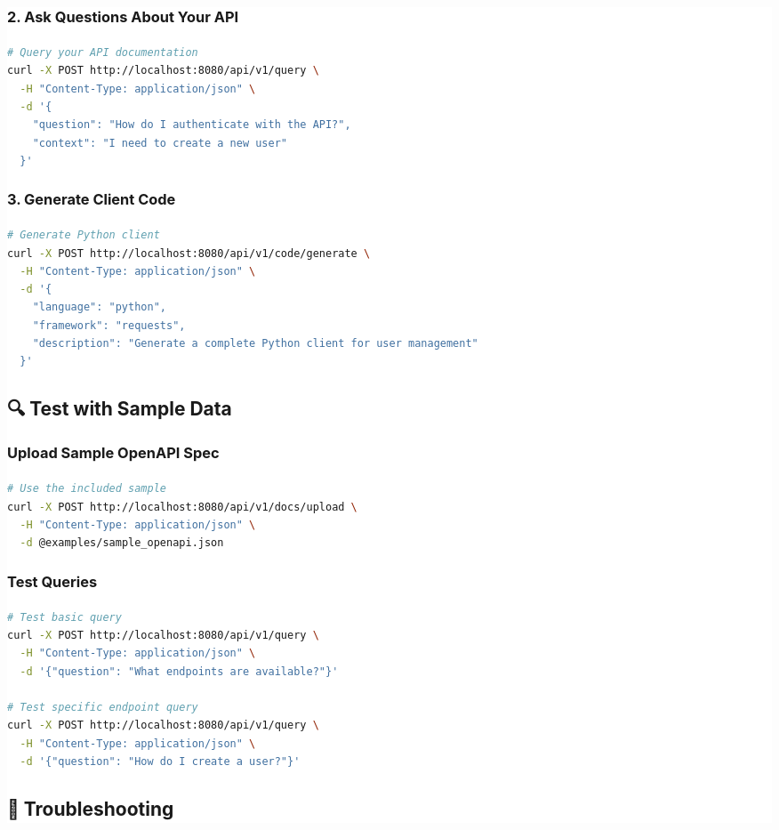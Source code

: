 ### 2. Ask Questions About Your API

```bash
# Query your API documentation
curl -X POST http://localhost:8080/api/v1/query \
  -H "Content-Type: application/json" \
  -d '{
    "question": "How do I authenticate with the API?",
    "context": "I need to create a new user"
  }'
```

### 3. Generate Client Code

```bash
# Generate Python client
curl -X POST http://localhost:8080/api/v1/code/generate \
  -H "Content-Type: application/json" \
  -d '{
    "language": "python",
    "framework": "requests",
    "description": "Generate a complete Python client for user management"
  }'
```

## 🔍 Test with Sample Data

### Upload Sample OpenAPI Spec

```bash
# Use the included sample
curl -X POST http://localhost:8080/api/v1/docs/upload \
  -H "Content-Type: application/json" \
  -d @examples/sample_openapi.json
```

### Test Queries

```bash
# Test basic query
curl -X POST http://localhost:8080/api/v1/query \
  -H "Content-Type: application/json" \
  -d '{"question": "What endpoints are available?"}'

# Test specific endpoint query
curl -X POST http://localhost:8080/api/v1/query \
  -H "Content-Type: application/json" \
  -d '{"question": "How do I create a user?"}'
```

## 🚨 Troubleshooting
